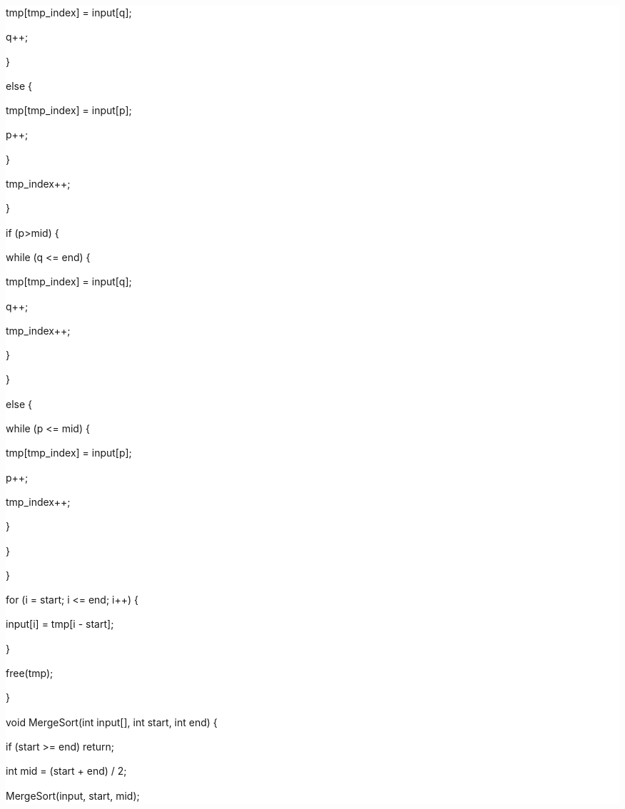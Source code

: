 tmp[tmp_index] = input[q];

q++;

}

else {

tmp[tmp_index] = input[p];

p++;

}

tmp_index++;

}

if (p>mid) {

while (q <= end) {

tmp[tmp_index] = input[q];

q++;

tmp_index++;

}

}

else {

while (p <= mid) {

tmp[tmp_index] = input[p];

p++;

tmp_index++;

}

}

}

for (i = start; i <= end; i++) {

input[i] = tmp[i - start];

}

free(tmp);

}

void MergeSort(int input[], int start, int end) {

if (start >= end) return;

int mid = (start + end) / 2;

MergeSort(input, start, mid);
